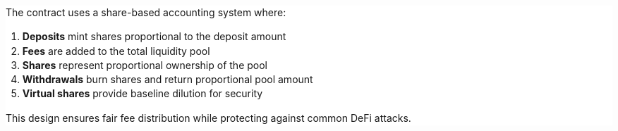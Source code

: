The contract uses a share-based accounting system where:

1. **Deposits** mint shares proportional to the deposit amount
2. **Fees** are added to the total liquidity pool
3. **Shares** represent proportional ownership of the pool
4. **Withdrawals** burn shares and return proportional pool amount
5. **Virtual shares** provide baseline dilution for security

This design ensures fair fee distribution while protecting against common DeFi attacks.